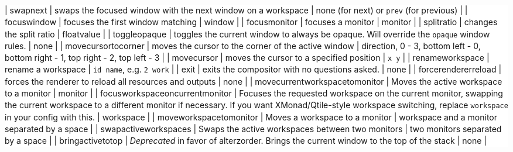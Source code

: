 | swapnext                       | swaps the focused window with the next window on a workspace                                                                                                                                                                  | none (for next) or `prev` (for previous)                                                                                        |
| focuswindow                    | focuses the first window matching                                                                                                                                                                                             | window                                                                                                                          |
| focusmonitor                   | focuses a monitor                                                                                                                                                                                                             | monitor                                                                                                                         |
| splitratio                     | changes the split ratio                                                                                                                                                                                                       | floatvalue                                                                                                                      |
| toggleopaque                   | toggles the current window to always be opaque. Will override the `opaque` window rules.                                                                                                                                      | none                                                                                                                            |
| movecursortocorner             | moves the cursor to the corner of the active window                                                                                                                                                                           | direction, 0 - 3, bottom left - 0, bottom right - 1, top right - 2, top left - 3                                                |
| movecursor                     | moves the cursor to a specified position                                                                                                                                                                                      | `x y`                                                                                                                           |
| renameworkspace                | rename a workspace                                                                                                                                                                                                            | `id name`, e.g. `2 work`                                                                                                        |
| exit                           | exits the compositor with no questions asked.                                                                                                                                                                                 | none                                                                                                                            |
| forcerendererreload            | forces the renderer to reload all resources and outputs                                                                                                                                                                       | none                                                                                                                            |
| movecurrentworkspacetomonitor  | Moves the active workspace to a monitor                                                                                                                                                                                       | monitor                                                                                                                         |
| focusworkspaceoncurrentmonitor | Focuses the requested workspace on the current monitor, swapping the current workspace to a different monitor if necessary. If you want XMonad/Qtile-style workspace switching, replace `workspace` in your config with this. | workspace                                                                                                                       |
| moveworkspacetomonitor         | Moves a workspace to a monitor                                                                                                                                                                                                | workspace and a monitor separated by a space                                                                                    |
| swapactiveworkspaces           | Swaps the active workspaces between two monitors                                                                                                                                                                              | two monitors separated by a space                                                                                               |
| bringactivetotop               | _Deprecated_ in favor of alterzorder. Brings the current window to the top of the stack                                                                                                                                       | none                                                                                                                            |
